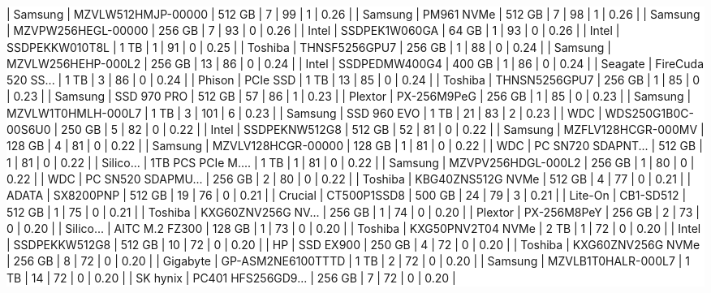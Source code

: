 | Samsung   | MZVLW512HMJP-00000 | 512 GB | 7       | 99    | 1     | 0.26   |
| Samsung   | PM961 NVMe         | 512 GB | 7       | 98    | 1     | 0.26   |
| Samsung   | MZVPW256HEGL-00000 | 256 GB | 7       | 93    | 0     | 0.26   |
| Intel     | SSDPEK1W060GA      | 64 GB  | 1       | 93    | 0     | 0.26   |
| Intel     | SSDPEKKW010T8L     | 1 TB   | 1       | 91    | 0     | 0.25   |
| Toshiba   | THNSF5256GPU7      | 256 GB | 1       | 88    | 0     | 0.24   |
| Samsung   | MZVLW256HEHP-000L2 | 256 GB | 13      | 86    | 0     | 0.24   |
| Intel     | SSDPEDMW400G4      | 400 GB | 1       | 86    | 0     | 0.24   |
| Seagate   | FireCuda 520 SS... | 1 TB   | 3       | 86    | 0     | 0.24   |
| Phison    | PCIe SSD           | 1 TB   | 13      | 85    | 0     | 0.24   |
| Toshiba   | THNSN5256GPU7      | 256 GB | 1       | 85    | 0     | 0.23   |
| Samsung   | SSD 970 PRO        | 512 GB | 57      | 86    | 1     | 0.23   |
| Plextor   | PX-256M9PeG        | 256 GB | 1       | 85    | 0     | 0.23   |
| Samsung   | MZVLW1T0HMLH-000L7 | 1 TB   | 3       | 101   | 6     | 0.23   |
| Samsung   | SSD 960 EVO        | 1 TB   | 21      | 83    | 2     | 0.23   |
| WDC       | WDS250G1B0C-00S6U0 | 250 GB | 5       | 82    | 0     | 0.22   |
| Intel     | SSDPEKNW512G8      | 512 GB | 52      | 81    | 0     | 0.22   |
| Samsung   | MZFLV128HCGR-000MV | 128 GB | 4       | 81    | 0     | 0.22   |
| Samsung   | MZVLV128HCGR-00000 | 128 GB | 1       | 81    | 0     | 0.22   |
| WDC       | PC SN720 SDAPNT... | 512 GB | 1       | 81    | 0     | 0.22   |
| Silico... | 1TB PCS PCIe M.... | 1 TB   | 1       | 81    | 0     | 0.22   |
| Samsung   | MZVPV256HDGL-000L2 | 256 GB | 1       | 80    | 0     | 0.22   |
| WDC       | PC SN520 SDAPMU... | 256 GB | 2       | 80    | 0     | 0.22   |
| Toshiba   | KBG40ZNS512G NVMe  | 512 GB | 4       | 77    | 0     | 0.21   |
| ADATA     | SX8200PNP          | 512 GB | 19      | 76    | 0     | 0.21   |
| Crucial   | CT500P1SSD8        | 500 GB | 24      | 79    | 3     | 0.21   |
| Lite-On   | CB1-SD512          | 512 GB | 1       | 75    | 0     | 0.21   |
| Toshiba   | KXG60ZNV256G NV... | 256 GB | 1       | 74    | 0     | 0.20   |
| Plextor   | PX-256M8PeY        | 256 GB | 2       | 73    | 0     | 0.20   |
| Silico... | AITC M.2 FZ300     | 128 GB | 1       | 73    | 0     | 0.20   |
| Toshiba   | KXG50PNV2T04 NVMe  | 2 TB   | 1       | 72    | 0     | 0.20   |
| Intel     | SSDPEKKW512G8      | 512 GB | 10      | 72    | 0     | 0.20   |
| HP        | SSD EX900          | 250 GB | 4       | 72    | 0     | 0.20   |
| Toshiba   | KXG60ZNV256G NVMe  | 256 GB | 8       | 72    | 0     | 0.20   |
| Gigabyte  | GP-ASM2NE6100TTTD  | 1 TB   | 2       | 72    | 0     | 0.20   |
| Samsung   | MZVLB1T0HALR-000L7 | 1 TB   | 14      | 72    | 0     | 0.20   |
| SK hynix  | PC401 HFS256GD9... | 256 GB | 7       | 72    | 0     | 0.20   |
